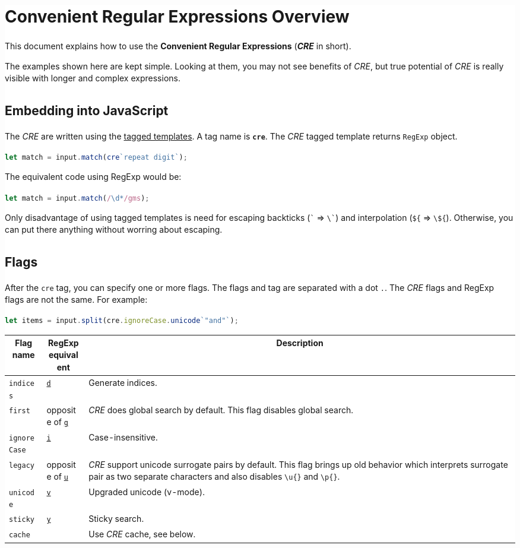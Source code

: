 
# Convenient Regular Expressions Overview

This document explains how to use the **Convenient Regular Expressions** (***CRE*** in short).

The examples shown here are kept simple.
Looking at them, you may not see benefits of *CRE*,
but true potential of *CRE* is really visible with longer and complex expressions.

## Embedding into JavaScript

The *CRE* are written using the
[tagged templates](https://developer.mozilla.org/en-US/docs/Web/JavaScript/Reference/Template_literals#tagged_templates).
A tag name is **`cre`**. The *CRE* tagged template returns `RegExp` object.

```javascript
let match = input.match(cre`repeat digit`);
```

The equivalent code using RegExp would be:

```javascript
let match = input.match(/\d*/gms);
```

Only disadvantage of using tagged templates is need for escaping
backticks (`` ` `` => `` \` ``) and interpolation (`${` => `\${`).
Otherwise, you can put there anything without worring about escaping.

## Flags

After the `cre` tag, you can specify one or more flags.
The flags and tag are separated with a dot `.`.
The *CRE* flags and RegExp flags are not the same.
For example:

```javascript
let items = input.split(cre.ignoreCase.unicode`"and"`);
```

Flag name | RegExp<br/>equivalent | Description
----|----|----
`indices` | [`d`](https://developer.mozilla.org/en-US/docs/Web/JavaScript/Reference/Global_Objects/RegExp/hasIndices) | Generate indices.
`first` | opposite of [`g`](https://developer.mozilla.org/en-US/docs/Web/JavaScript/Reference/Global_Objects/RegExp/global) | *CRE* does global search by default. This flag disables global search.
`ignoreCase` | [`i`](https://developer.mozilla.org/en-US/docs/Web/JavaScript/Reference/Global_Objects/RegExp/ignoreCase) | Case-insensitive.
`legacy` | opposite of [`u`](https://developer.mozilla.org/en-US/docs/Web/JavaScript/Reference/Global_Objects/RegExp/unicode) | *CRE* support unicode surrogate pairs by default. This flag brings up old behavior which interprets surrogate pair as two separate characters and also disables `\u{}` and `\p{}`.
`unicode` | [`v`](https://developer.mozilla.org/en-US/docs/Web/JavaScript/Reference/Global_Objects/RegExp/unicodeSets) | Upgraded unicode (v-mode).
`sticky` | [`y`](https://developer.mozilla.org/en-US/docs/Web/JavaScript/Reference/Global_Objects/RegExp/sticky) | Sticky search.
`cache` | | Use *CRE* cache, see below.
